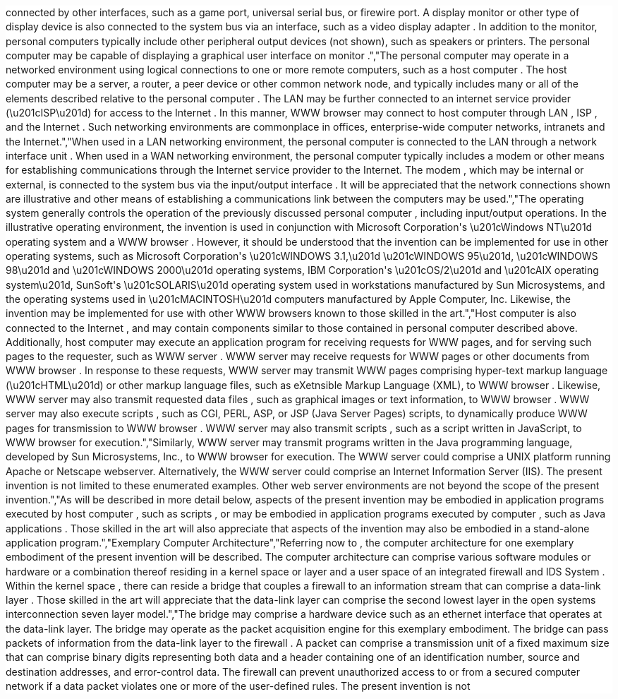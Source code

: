 connected by other interfaces, such as a game port, universal serial bus, or firewire port. A display monitor  or other type of display device is also connected to the system bus  via an interface, such as a video display adapter . In addition to the monitor, personal computers typically include other peripheral output devices (not shown), such as speakers or printers. The personal computer  may be capable of displaying a graphical user interface on monitor .","The personal computer  may operate in a networked environment using logical connections to one or more remote computers, such as a host computer . The host computer  may be a server, a router, a peer device or other common network node, and typically includes many or all of the elements described relative to the personal computer . The LAN  may be further connected to an internet service provider  (\u201cISP\u201d) for access to the Internet . In this manner, WWW browser  may connect to host computer  through LAN , ISP , and the Internet . Such networking environments are commonplace in offices, enterprise-wide computer networks, intranets and the Internet.","When used in a LAN networking environment, the personal computer  is connected to the LAN  through a network interface unit . When used in a WAN networking environment, the personal computer  typically includes a modem  or other means for establishing communications through the Internet service provider  to the Internet. The modem , which may be internal or external, is connected to the system bus  via the input\/output interface . It will be appreciated that the network connections shown are illustrative and other means of establishing a communications link between the computers may be used.","The operating system  generally controls the operation of the previously discussed personal computer , including input\/output operations. In the illustrative operating environment, the invention is used in conjunction with Microsoft Corporation's \u201cWindows NT\u201d operating system and a WWW browser . However, it should be understood that the invention can be implemented for use in other operating systems, such as Microsoft Corporation's \u201cWINDOWS 3.1,\u201d \u201cWINDOWS 95\u201d, \u201cWINDOWS 98\u201d and \u201cWINDOWS 2000\u201d operating systems, IBM Corporation's \u201cOS\/2\u201d and \u201cAIX operating system\u201d, SunSoft's \u201cSOLARIS\u201d operating system used in workstations manufactured by Sun Microsystems, and the operating systems used in \u201cMACINTOSH\u201d computers manufactured by Apple Computer, Inc. Likewise, the invention may be implemented for use with other WWW browsers known to those skilled in the art.","Host computer  is also connected to the Internet , and may contain components similar to those contained in personal computer  described above. Additionally, host computer  may execute an application program for receiving requests for WWW pages, and for serving such pages to the requester, such as WWW server . WWW server  may receive requests for WWW pages  or other documents from WWW browser . In response to these requests, WWW server  may transmit WWW pages  comprising hyper-text markup language (\u201cHTML\u201d) or other markup language files, such as eXetnsible Markup Language (XML), to WWW browser . Likewise, WWW server  may also transmit requested data files , such as graphical images or text information, to WWW browser . WWW server  may also execute scripts , such as CGI, PERL, ASP, or JSP (Java Server Pages) scripts, to dynamically produce WWW pages  for transmission to WWW browser . WWW server  may also transmit scripts , such as a script written in JavaScript, to WWW browser  for execution.","Similarly, WWW server  may transmit programs written in the Java programming language, developed by Sun Microsystems, Inc., to WWW browser  for execution. The WWW server  could comprise a UNIX platform running Apache or Netscape webserver. Alternatively, the WWW server  could comprise an Internet Information Server (IIS). The present invention is not limited to these enumerated examples. Other web server environments are not beyond the scope of the present invention.","As will be described in more detail below, aspects of the present invention may be embodied in application programs executed by host computer , such as scripts , or may be embodied in application programs executed by computer , such as Java applications . Those skilled in the art will also appreciate that aspects of the invention may also be embodied in a stand-alone application program.","Exemplary Computer Architecture","Referring now to , the computer architecture  for one exemplary embodiment of the present invention will be described. The computer architecture  can comprise various software modules or hardware or a combination thereof residing in a kernel space or layer  and a user space  of an integrated firewall and IDS System . Within the kernel space , there can reside a bridge  that couples a firewall  to an information stream that can comprise a data-link layer . Those skilled in the art will appreciate that the data-link layer  can comprise the second lowest layer in the open systems interconnection seven layer model.","The bridge  may comprise a hardware device such as an ethernet interface that operates at the data-link layer. The bridge  may operate as the packet acquisition engine for this exemplary embodiment. The bridge  can pass packets of information from the data-link layer  to the firewall . A packet can comprise a transmission unit of a fixed maximum size that can comprise binary digits representing both data and a header containing one of an identification number, source and destination addresses, and error-control data. The firewall  can prevent unauthorized access to or from a secured computer network if a data packet violates one or more of the user-defined rules. The present invention is not